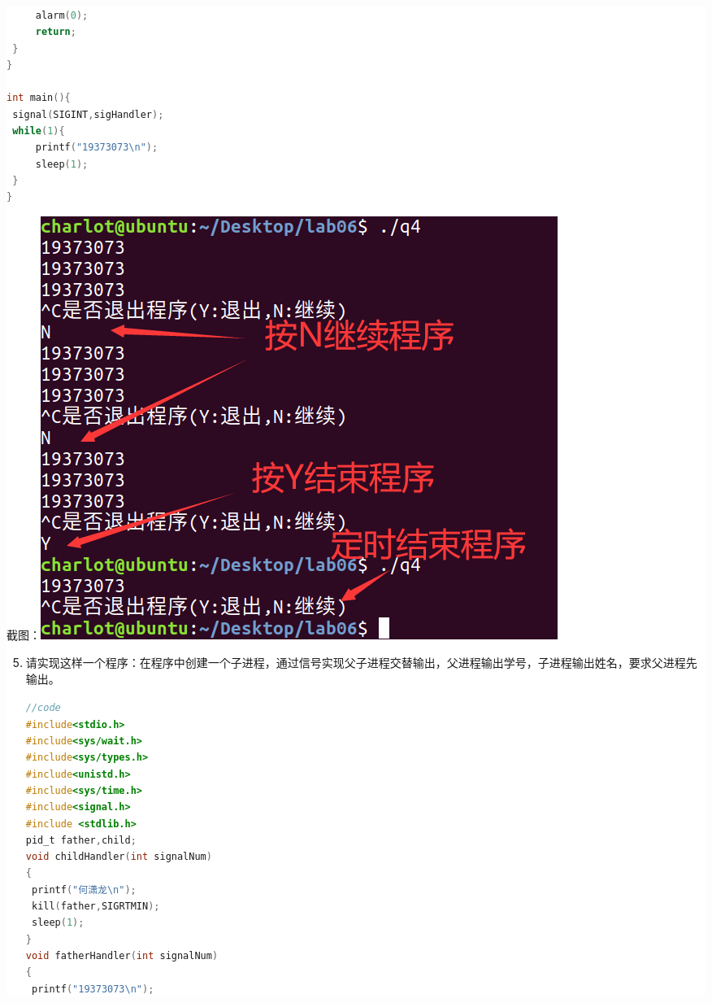    ```c
   		alarm(0);
   		return;
   	}
   }
   
   int main(){
   	signal(SIGINT,sigHandler);
   	while(1){
   		printf("19373073\n");
   		sleep(1);
   	}
   }
   ```

   截图：![image-20210524165830473](answer_template.assets/image-20210524165830473.png)

   

5. 请实现这样一个程序：在程序中创建一个子进程，通过信号实现父子进程交替输出，父进程输出学号，子进程输出姓名，要求父进程先输出。

   ```c
   //code
   #include<stdio.h>
   #include<sys/wait.h>
   #include<sys/types.h>
   #include<unistd.h>
   #include<sys/time.h>
   #include<signal.h>
   #include <stdlib.h>
   pid_t father,child;
   void childHandler(int signalNum)
   {
   	printf("何潇龙\n");
   	kill(father,SIGRTMIN);
   	sleep(1);
   }
   void fatherHandler(int signalNum)
   {
   	printf("19373073\n");
   ```